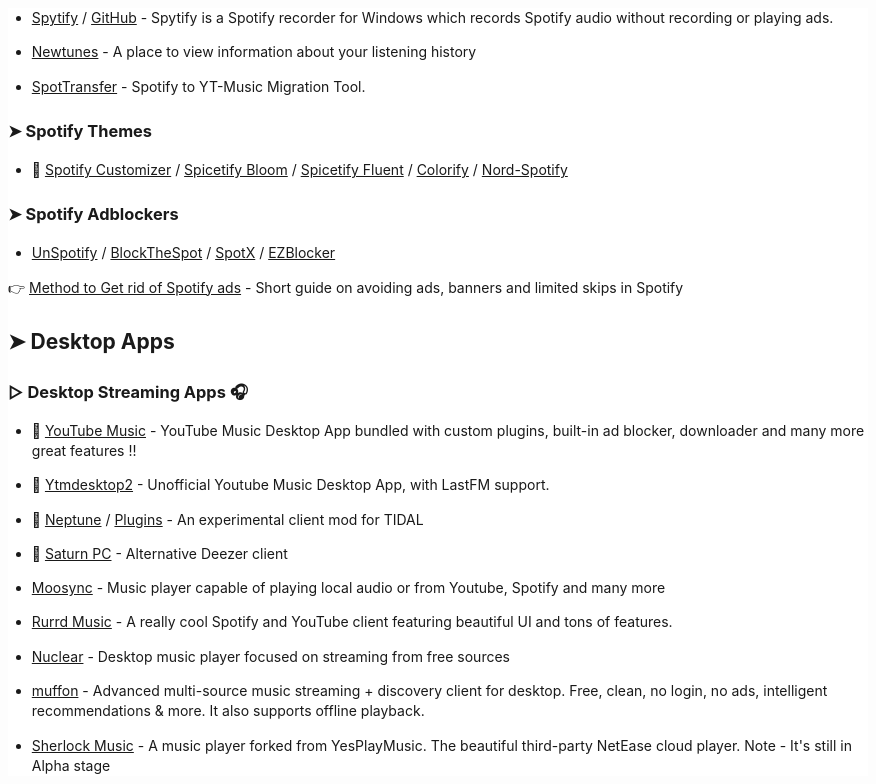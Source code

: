 - [Spytify](https://jwallet.github.io/spy-spotify/overview.html) / [GitHub](https://github.com/jwallet/spy-spotify) - Spytify is a Spotify recorder for Windows which records Spotify audio without recording or playing ads.

- [Newtunes](https://newtunes.xyz/) - A place to view information about your listening history 

- [SpotTransfer](https://github.com/Pushan2005/SpotTransfer) - Spotify to YT-Music Migration Tool.

### ➤ Spotify Themes

- 🌟 [Spotify Customizer](https://github.com/Darkempire78/Spotify-Customizer) / [Spicetify Bloom](https://github.com/nimsandu/spicetify-bloom) / [Spicetify Fluent](https://github.com/williamckha/spicetify-fluent) / [Colorify](https://colorify.live/) / [Nord-Spotify](https://github.com/Tetrax-10/Nord-Spotify)

### ➤ Spotify Adblockers

- [UnSpotify](https://git.tcp.direct/dg/Unspotify) / [BlockTheSpot](https://github.com/mrpond/BlockTheSpot) / [SpotX](https://github.com/SpotX-Official/SpotX) / [EZBlocker](https://github.com/Xeroday/Spotify-Ad-Blocker)

👉 [Method to Get rid of Spotify ads](https://www.reddit.com/r/Piracy/comments/9jvlf8/get_rid_of_spotify_adsbannerslimited_skips_and/) - Short guide on avoiding ads, banners and limited skips in Spotify 

## ➤ Desktop Apps 

### ▷ Desktop Streaming Apps 🎧

- 🌟 [YouTube Music](https://github.com/th-ch/youtube-music) - YouTube Music Desktop App bundled with custom plugins, built-in ad blocker, downloader and many more great features !!

- 🌟 [Ytmdesktop2](https://github.com/Venipa/ytmdesktop2) - Unofficial Youtube Music Desktop App, with LastFM support.

- 🌟 [Neptune](https://github.com/uwu/neptune) / [Plugins](https://github.com/Inrixia/neptune-plugins) - An experimental client mod for TIDAL 

- 🌟 [Saturn PC](https://github.com/SaturnMusic/PC) - Alternative Deezer client 

- [Moosync](https://github.com/Moosync/Moosync) - Music player capable of playing local audio or from Youtube, Spotify and many more

- [Rurrd Music](https://github.com/RuurdBijlsma/Music) - A really cool Spotify and YouTube client featuring beautiful UI and tons of features.

- [Nuclear](https://github.com/nukeop/nuclear) - Desktop music player focused on streaming from free sources

- [muffon](https://github.com/staniel359/muffon/) - Advanced multi-source music streaming + discovery client for desktop. Free, clean, no login, no ads, intelligent recommendations & more. It also supports offline playback.

- [Sherlock Music](https://github.com/Sherlockouo/music) - A music player forked from YesPlayMusic. The beautiful third-party NetEase cloud player.
Note - It's still in Alpha stage
